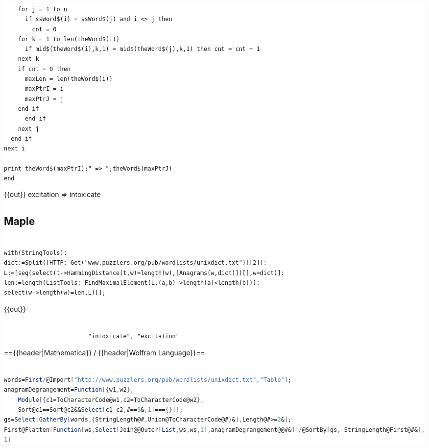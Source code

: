 ```lb
    for j = 1 to n
      if ssWord$(i) = ssWord$(j) and i <> j then
        cnt = 0
    for k = 1 to len(theWord$(i))
      if mid$(theWord$(i),k,1) = mid$(theWord$(j),k,1) then cnt = cnt + 1
    next k
    if cnt = 0 then
      maxLen = len(theWord$(i))
      maxPtrI = i
      maxPtrJ = j
    end if
      end if
    next j
  end if
next i

print theWord$(maxPtrI);" => ";theWord$(maxPtrJ)
end

```

{{out}}
excitation => intoxicate


## Maple


```Maple

with(StringTools):
dict:=Split([HTTP:-Get("www.puzzlers.org/pub/wordlists/unixdict.txt")][2]):
L:=[seq(select(t->HammingDistance(t,w)=length(w),[Anagrams(w,dict)])[],w=dict)]:
len:=length(ListTools:-FindMaximalElement(L,(a,b)->length(a)<length(b))):
select(w->length(w)=len,L)[];

```

{{out}}

```txt

                        "intoxicate", "excitation"

```


=={{header|Mathematica}} / {{header|Wolfram Language}}==

```Mathematica

words=First/@Import["http://www.puzzlers.org/pub/wordlists/unixdict.txt","Table"];
anagramDegrangement=Function[{w1,w2},
	Module[{c1=ToCharacterCode@w1,c2=ToCharacterCode@w2},
	Sort@c1==Sort@c2&&Select[c1-c2,#==0&,1]==={}]];
gs=Select[GatherBy[words,{StringLength@#,Union@ToCharacterCode@#}&],Length@#>=2&];
First@Flatten[Function[ws,Select[Join@@Outer[List,ws,ws,1],anagramDegrangement@@#&]]/@SortBy[gs,-StringLength@First@#&],1]

```
